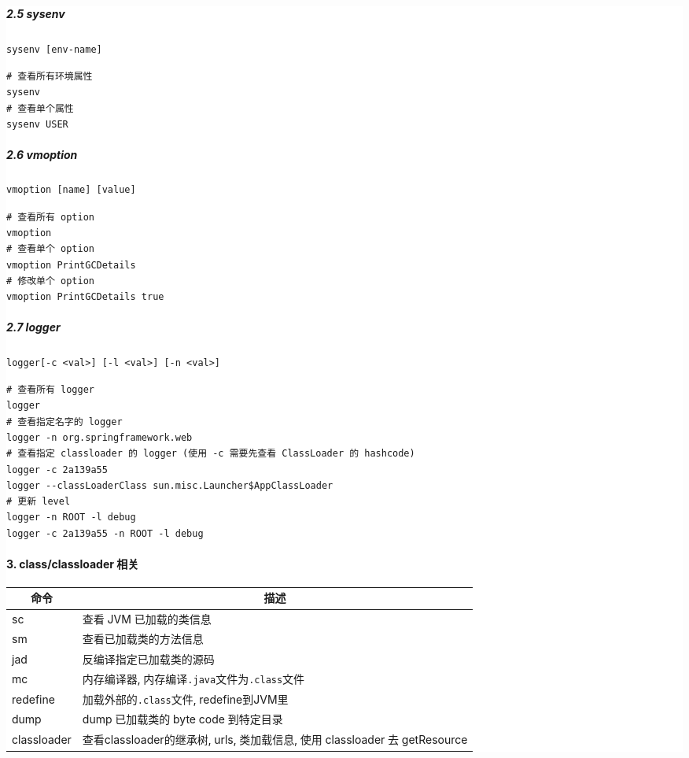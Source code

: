 ##### 2.5 sysenv

`sysenv [env-name]`

```shell
# 查看所有环境属性
sysenv
# 查看单个属性
sysenv USER
```

##### 2.6 vmoption

`vmoption [name] [value]`

```shell
# 查看所有 option
vmoption
# 查看单个 option
vmoption PrintGCDetails
# 修改单个 option
vmoption PrintGCDetails true
```

##### 2.7 logger

`logger[-c <val>] [-l <val>] [-n <val>] `

```shell
# 查看所有 logger
logger
# 查看指定名字的 logger
logger -n org.springframework.web
# 查看指定 classloader 的 logger (使用 -c 需要先查看 ClassLoader 的 hashcode)
logger -c 2a139a55
logger --classLoaderClass sun.misc.Launcher$AppClassLoader
# 更新 level
logger -n ROOT -l debug
logger -c 2a139a55 -n ROOT -l debug
```



#### 3. class/classloader 相关

| 命令        | 描述                                                         |
| ----------- | ------------------------------------------------------------ |
| sc          | 查看 JVM 已加载的类信息                                      |
| sm          | 查看已加载类的方法信息                                       |
| jad         | 反编译指定已加载类的源码                                     |
| mc          | 内存编译器, 内存编译`.java`文件为`.class`文件                |
| redefine    | 加载外部的`.class`文件, redefine到JVM里                      |
| dump        | dump 已加载类的 byte code 到特定目录                         |
| classloader | 查看classloader的继承树, urls, 类加载信息, 使用 classloader 去 getResource |
